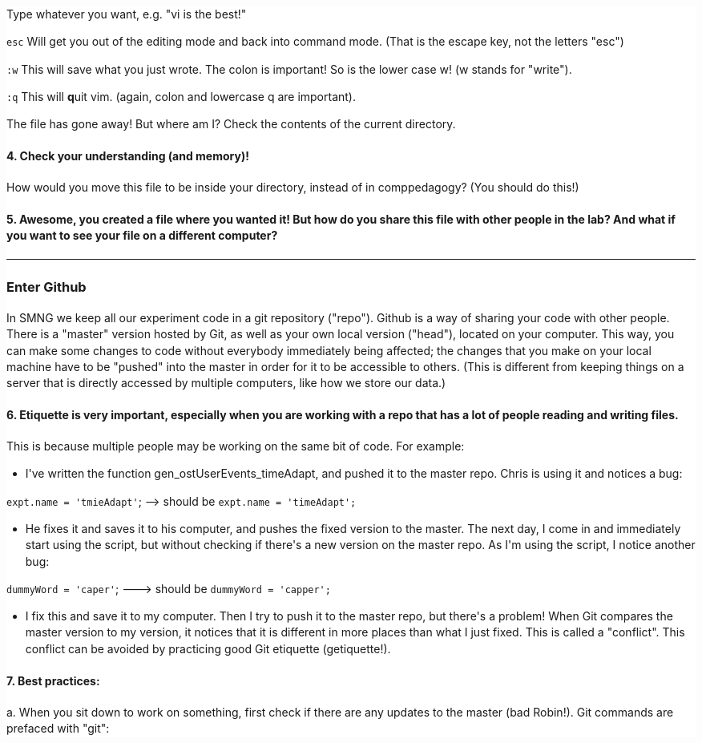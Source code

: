 Type whatever you want, e.g. "vi is the best!" 

`esc` 
Will get you out of the editing mode and back into command mode. (That is the escape key, not the letters "esc") 

`:w`
This will save what you just wrote. The colon is important! So is the lower case w! (w stands for "write"). 

`:q`
This will **q**uit vim. (again, colon and lowercase q are important). 

The file has gone away! But where am I? Check the contents of the current directory. 

#### 4. Check your understanding (and memory)!
How would you move this file to be inside your directory, instead of in comppedagogy? (You should do this!) 

#### 5. Awesome, you created a file where you wanted it! But how do you share this file with other people in the lab? And what if you want to see your file on a different computer? 

-----------------
### Enter Github 

In SMNG we keep all our experiment code in a git repository ("repo"). Github is a way of sharing your code with other people. There is a "master" version hosted by Git, as well as your own local version ("head"), located on your computer. This way, you can make some changes to code without everybody immediately being affected; the changes that you make on your local machine have to be "pushed" into the master in order for it to be accessible to others. (This is different from keeping things on a server that is directly accessed by multiple computers, like how we store our data.) 

#### 6. Etiquette is very important, especially when you are working with a repo that has a lot of people reading and writing files. 
This is because multiple people may be working on the same bit of code. For example: 

* I've written the function gen_ostUserEvents_timeAdapt, and pushed it to the master repo. Chris is using it and notices a bug: 

`expt.name = 'tmieAdapt'`; --> should be `expt.name = 'timeAdapt';` 

* He fixes it and saves it to his computer, and pushes the fixed version to the master. The next day, I come in and immediately start using the script, but without checking if there's a new version on the master repo. As I'm using the script, I notice another bug: 

`dummyWord = 'caper'`; ---> should be `dummyWord = 'capper'; `

* I fix this and save it to my computer. Then I try to push it to the master repo, but there's a problem! When Git compares the master version to my version, it notices that it is different in more places than what I just fixed. This is called a "conflict". This conflict can be avoided by practicing good Git etiquette (getiquette!). 

#### 7. Best practices: 
a. When you sit down to work on something, first check if there are any updates to the master (bad Robin!). Git commands are prefaced with "git": 

